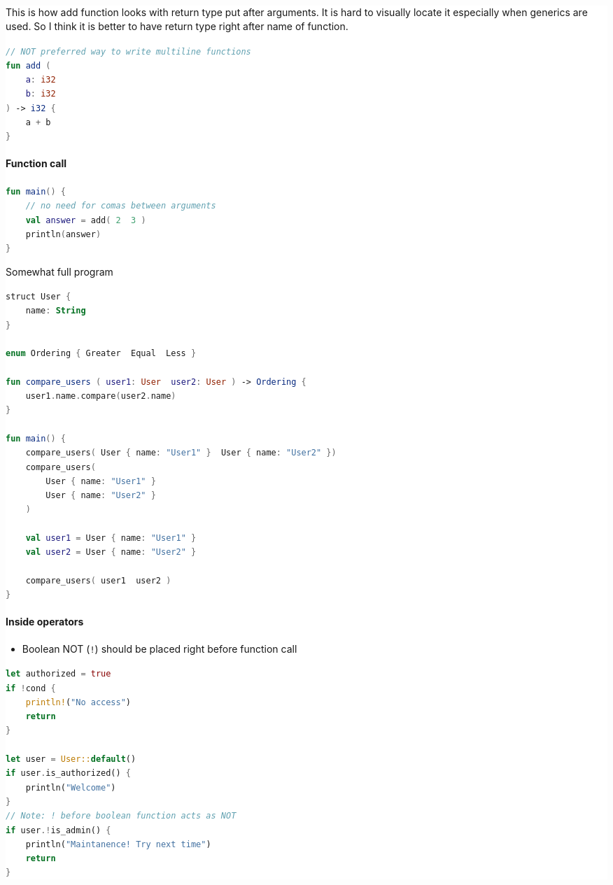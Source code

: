This is how add function looks with return type put after arguments. 
It is hard to visually locate it especially when generics are used.
So I think it is better to have return type right after name of function.
```kotlin
// NOT preferred way to write multiline functions
fun add ( 
    a: i32
    b: i32
) -> i32 { 
    a + b
}
```
#### Function call
```kotlin
fun main() {
    // no need for comas between arguments
    val answer = add( 2  3 )
    println(answer)
}
```
Somewhat full program
```kotlin
struct User {
    name: String
}

enum Ordering { Greater  Equal  Less }

fun compare_users ( user1: User  user2: User ) -> Ordering {
    user1.name.compare(user2.name)
}

fun main() {
    compare_users( User { name: "User1" }  User { name: "User2" })
    compare_users(
        User { name: "User1" }
        User { name: "User2" }
    )

    val user1 = User { name: "User1" }
    val user2 = User { name: "User2" }

    compare_users( user1  user2 )
}
```
#### Inside operators
- Boolean NOT (`!`) should be placed right before function call
```Rust
let authorized = true
if !cond {
    println!("No access")
    return
}

let user = User::default()
if user.is_authorized() {
    println("Welcome")
}
// Note: ! before boolean function acts as NOT
if user.!is_admin() {
    println("Maintanence! Try next time")
    return
}
```